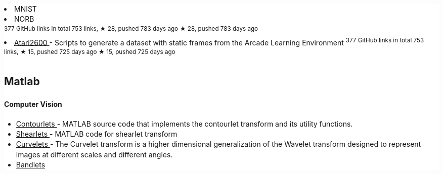    <li>
    MNIST
   </li>
   <li>
    NORB
   </li>
  </ul>
  <sup>
   377 GitHub links in total 753 links, ★ 28, pushed 783 days ago
  </sup>
  <sup>
   &#9733 28, pushed 783 days ago
  </sup>
 </li>
 <li>
  <a href="https://github.com/fidlej/aledataset">
   Atari2600
  </a>
  - Scripts to generate a dataset with static frames from the Arcade Learning Environment
  <sup>
   377 GitHub links in total 753 links, ★ 15, pushed 725 days ago
  </sup>
  <sup>
   &#9733 15, pushed 725 days ago
  </sup>
 </li>
</ul>
<p>
 <a name="matlab">
 </a>
</p>
<h2>
 Matlab
</h2>
<p>
 <a name="matlab-cv">
 </a>
</p>
<h4>
 Computer Vision
</h4>
<ul>
 <li>
  <a href="http://www.ifp.illinois.edu/~minhdo/software/contourlet_toolbox.tar">
   Contourlets
  </a>
  - MATLAB source code that implements the contourlet transform and its utility functions.
 </li>
 <li>
  <a href="http://www.shearlab.org/index_software.html">
   Shearlets
  </a>
  - MATLAB code for shearlet transform
 </li>
 <li>
  <a href="http://www.curvelet.org/software.html">
   Curvelets
  </a>
  - The Curvelet transform is a higher dimensional generalization of the Wavelet transform designed to represent images at different scales and different angles.
 </li>
 <li>
  <a href="http://www.cmap.polytechnique.fr/~peyre/download/">
   Bandlets